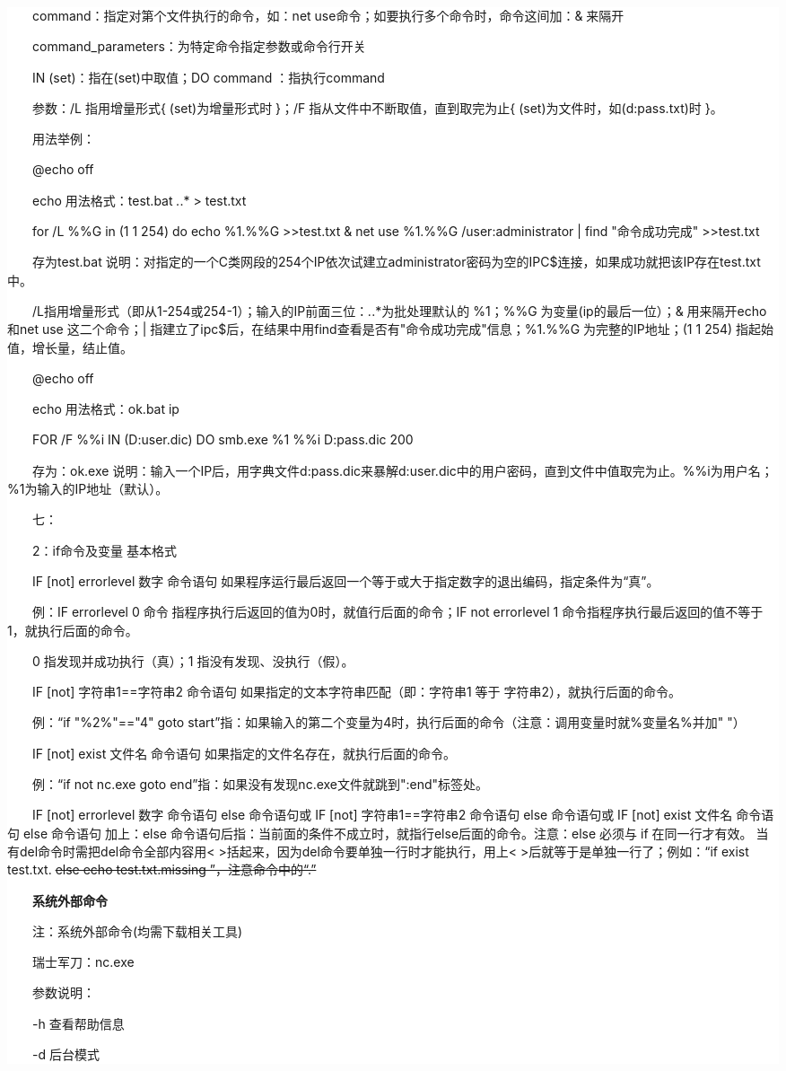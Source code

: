 　　command：指定对第个文件执行的命令，如：net use命令；如要执行多个命令时，命令这间加：& 来隔开

　　command_parameters：为特定命令指定参数或命令行开关

　　IN (set)：指在(set)中取值；DO command ：指执行command

　　参数：/L 指用增量形式{ (set)为增量形式时 }；/F 指从文件中不断取值，直到取完为止{ (set)为文件时，如(d:pass.txt)时 }。

　　用法举例：

　　@echo off

　　echo 用法格式：test.bat *.*.* > test.txt

　　for /L %%G in (1 1 254) do echo %1.%%G >>test.txt & net use \%1.%%G /user:administrator | find "命令成功完成" >>test.txt

　　存为test.bat 说明：对指定的一个C类网段的254个IP依次试建立administrator密码为空的IPC$连接，如果成功就把该IP存在test.txt中。

　　/L指用增量形式（即从1-254或254-1）；输入的IP前面三位：*.*.*为批处理默认的 %1；%%G 为变量(ip的最后一位）；& 用来隔开echo 和net use 这二个命令；| 指建立了ipc$后，在结果中用find查看是否有"命令成功完成"信息；%1.%%G 为完整的IP地址；(1 1 254) 指起始值，增长量，结止值。

　　@echo off

　　echo 用法格式：ok.bat ip

　　FOR /F %%i IN (D:user.dic) DO smb.exe %1 %%i D:pass.dic 200

　　存为：ok.exe 说明：输入一个IP后，用字典文件d:pass.dic来暴解d:user.dic中的用户密码，直到文件中值取完为止。%%i为用户名；%1为输入的IP地址（默认）。

　　七：

　　2：if命令及变量 基本格式

　　IF [not] errorlevel 数字 命令语句 如果程序运行最后返回一个等于或大于指定数字的退出编码，指定条件为“真”。

　　例：IF errorlevel 0 命令 指程序执行后返回的值为0时，就值行后面的命令；IF not errorlevel 1 命令指程序执行最后返回的值不等于1，就执行后面的命令。

　　0 指发现并成功执行（真）；1 指没有发现、没执行（假）。

　　IF [not] 字符串1==字符串2 命令语句 如果指定的文本字符串匹配（即：字符串1 等于 字符串2），就执行后面的命令。

　　例：“if "%2%"=="4" goto start”指：如果输入的第二个变量为4时，执行后面的命令（注意：调用变量时就%变量名%并加" "）

　　IF [not] exist 文件名 命令语句 如果指定的文件名存在，就执行后面的命令。

　　例：“if not nc.exe goto end”指：如果没有发现nc.exe文件就跳到":end"标签处。

　　IF [not] errorlevel 数字 命令语句 else 命令语句或 IF [not] 字符串1==字符串2 命令语句 else 命令语句或 IF [not] exist 文件名 命令语句 else 命令语句 加上：else 命令语句后指：当前面的条件不成立时，就指行else后面的命令。注意：else 必须与 if 在同一行才有效。 当有del命令时需把del命令全部内容用< >括起来，因为del命令要单独一行时才能执行，用上< >后就等于是单独一行了；例如：“if exist test.txt. <del test.txt.> else echo test.txt.missing ”，注意命令中的“.”

　　**系统外部命令**

　　注：系统外部命令(均需下载相关工具)

　　瑞士军刀：nc.exe

　　参数说明：

　　-h 查看帮助信息

　　-d 后台模式
